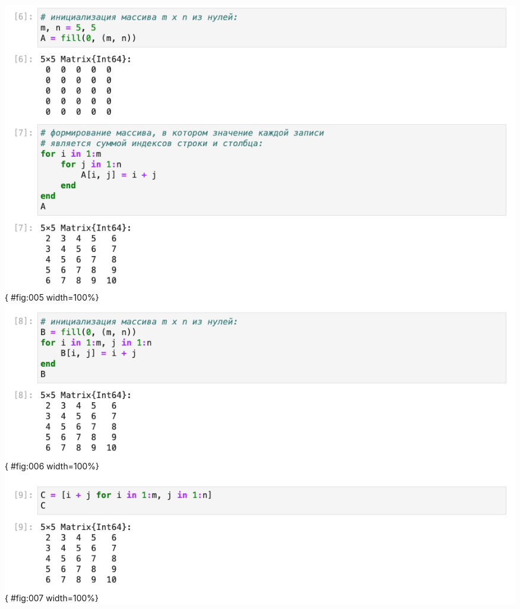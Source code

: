 ![Пример цикла for для создания двумерного массива - 1ый вариант](pics/5.png){ #fig:005 width=100%}

![Пример цикла for для создания двумерного массива - 2ой вариант](pics/6.png){ #fig:006 width=100%}

![Пример цикла for для создания двумерного массива - 3ий вариант](pics/7.png){ #fig:007 width=100%}
